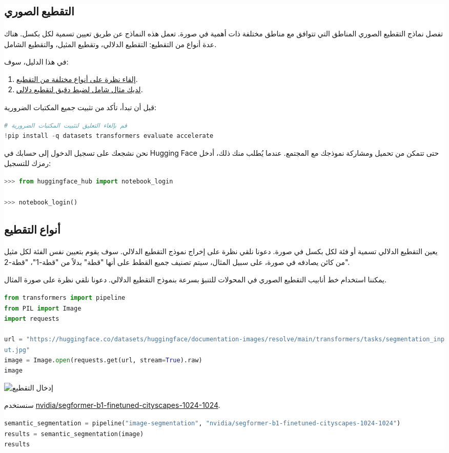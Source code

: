 ## التقطيع الصوري

تفصل نماذج التقطيع الصوري المناطق التي تتوافق مع مناطق مختلفة ذات أهمية في صورة. تعمل هذه النماذج عن طريق تعيين تسمية لكل بكسل. هناك عدة أنواع من التقطيع: التقطيع الدلالي، وتقطيع المثيل، والتقطيع الشامل.

في هذا الدليل، سوف:

1. [إلقاء نظرة على أنواع مختلفة من التقطيع](#أنواع-التقطيع).
2. [لديك مثال شامل لضبط دقيق لتقطيع دلالي](#ضبط-دقيق-لنموذج-من-أجل-التقطيع).

قبل أن تبدأ، تأكد من تثبيت جميع المكتبات الضرورية:

```py
# قم بإلغاء التعليق لتثبيت المكتبات الضرورية
!pip install -q datasets transformers evaluate accelerate
```

نحن نشجعك على تسجيل الدخول إلى حسابك في Hugging Face حتى تتمكن من تحميل ومشاركة نموذجك مع المجتمع. عندما يُطلب منك ذلك، أدخل رمزك للتسجيل:

```py
>>> from huggingface_hub import notebook_login

>>> notebook_login()
```

## أنواع التقطيع

يعين التقطيع الدلالي تسمية أو فئة لكل بكسل في صورة. دعونا نلقي نظرة على إخراج نموذج التقطيع الدلالي. سوف يقوم بتعيين نفس الفئة لكل مثيل من كائن يصادفه في صورة، على سبيل المثال، سيتم تصنيف جميع القطط على أنها "قطة" بدلاً من "قطة-1"، "قطة-2".

يمكننا استخدام خط أنابيب التقطيع الصوري في المحولات للتنبؤ بسرعة بنموذج التقطيع الدلالي. دعونا نلقي نظرة على صورة المثال.

```python
from transformers import pipeline
from PIL import Image
import requests

url = "https://huggingface.co/datasets/huggingface/documentation-images/resolve/main/transformers/tasks/segmentation_input.jpg"
image = Image.open(requests.get(url, stream=True).raw)
image
```

<div class="flex justify-center">
<img src="https://huggingface.co/datasets/huggingface/documentation-images/resolve/main/transformers/tasks/segmentation_input.jpg" alt="إدخال التقطيع"/>
</div>

سنستخدم [nvidia/segformer-b1-finetuned-cityscapes-1024-1024](https://huggingface.co/nvidia/segformer-b1-finetuned-cityscapes-1024-1024).

```python
semantic_segmentation = pipeline("image-segmentation", "nvidia/segformer-b1-finetuned-cityscapes-1024-1024")
results = semantic_segmentation(image)
results
```
